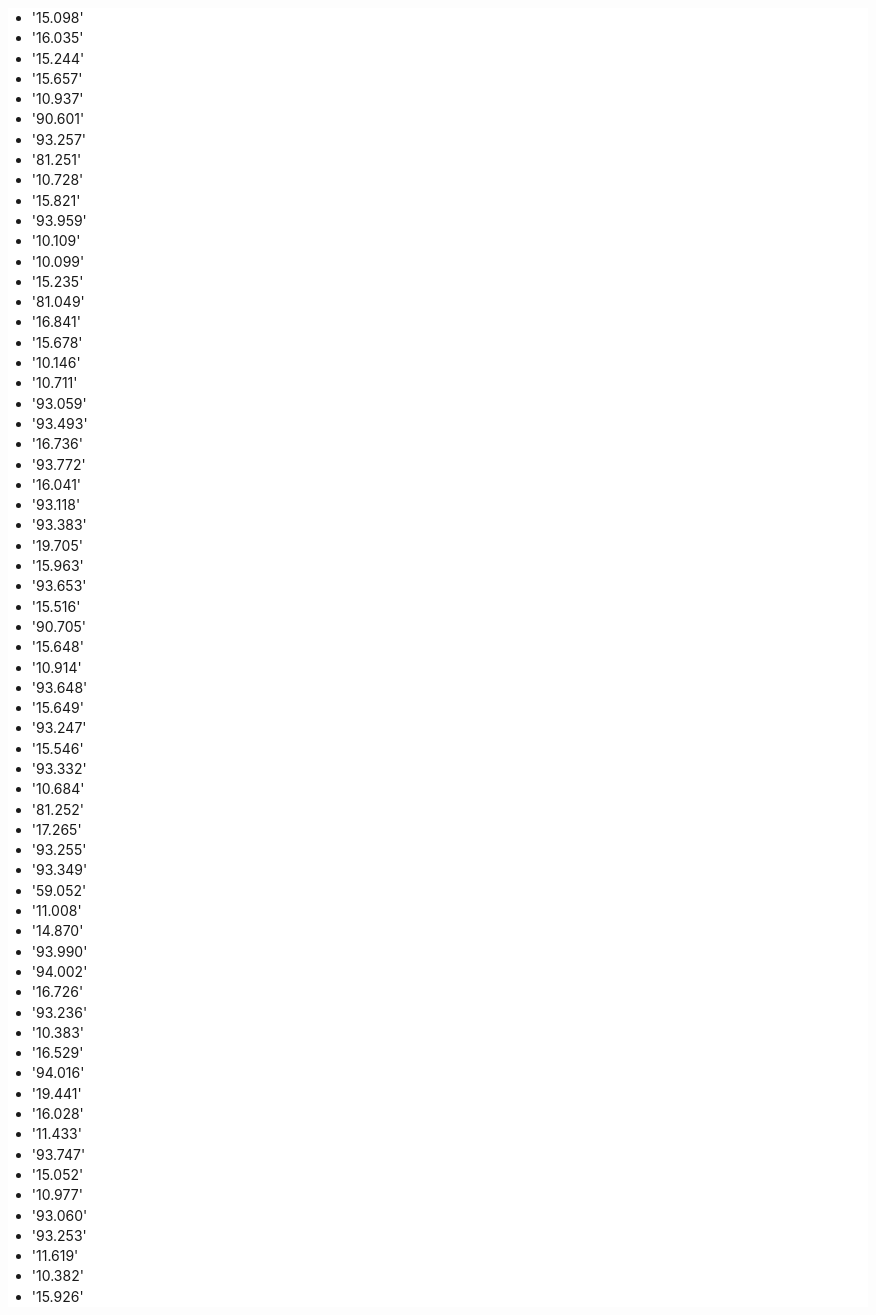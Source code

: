  - '15.098'
  - '16.035'
  - '15.244'
  - '15.657'
  - '10.937'
  - '90.601'
  - '93.257'
  - '81.251'
  - '10.728'
  - '15.821'
  - '93.959'
  - '10.109'
  - '10.099'
  - '15.235'
  - '81.049'
  - '16.841'
  - '15.678'
  - '10.146'
  - '10.711'
  - '93.059'
  - '93.493'
  - '16.736'
  - '93.772'
  - '16.041'
  - '93.118'
  - '93.383'
  - '19.705'
  - '15.963'
  - '93.653'
  - '15.516'
  - '90.705'
  - '15.648'
  - '10.914'
  - '93.648'
  - '15.649'
  - '93.247'
  - '15.546'
  - '93.332'
  - '10.684'
  - '81.252'
  - '17.265'
  - '93.255'
  - '93.349'
  - '59.052'
  - '11.008'
  - '14.870'
  - '93.990'
  - '94.002'
  - '16.726'
  - '93.236'
  - '10.383'
  - '16.529'
  - '94.016'
  - '19.441'
  - '16.028'
  - '11.433'
  - '93.747'
  - '15.052'
  - '10.977'
  - '93.060'
  - '93.253'
  - '11.619'
  - '10.382'
  - '15.926'